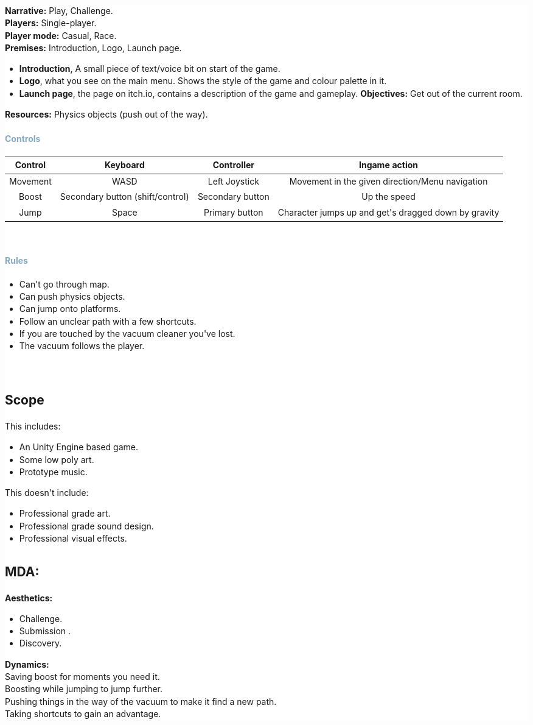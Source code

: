 **Narrative:** Play, Challenge.  
**Players:** Single-player.  
**Player mode:** Casual, Race.  
**Premises:** Introduction, Logo, Launch page.  
- **Introduction**, A small piece of text/voice bit on start of the game.
- **Logo**, what you see on the main menu. Shows the style of the game and colour palette in it.
- **Launch page**, the page on itch.io, contains a description of the game and gameplay.
**Objectives:** Get out of the current room.  

**Resources:** Physics objects (push out of the way).
<br>

<h4 style="color: rgb(132, 168, 192);">Controls</h4>

| Control     | Keyboard | Controller | Ingame action |
| :----: |    :----:   | :----: |  :---:  |
|  Movement   | WASD | Left Joystick  | Movement in the given direction/Menu navigation  |
| Boost   | Secondary button (shift/control) | Secondary button | Up the speed |
| Jump  |  Space | Primary button | Character jumps up and get's dragged down by gravity |
<br>

<h4 style="color: rgb(132, 168, 192);">Rules</h4>

- Can't go through map.
- Can push physics objects.
- Can jump onto platforms.
- Follow an unclear path with a few shortcuts.
- If you are touched by the vacuum cleaner you've lost.
- The vacuum follows the player.
<br>

## Scope
This includes:  
- An Unity Engine based game.
- Some low poly art.
- Prototype music.

This doesn't include:  
- Professional grade art.
- Professional grade sound design.  
- Professional visual effects.  


## MDA:
**Aesthetics:**
- Challenge.
- Submission .
- Discovery.

**Dynamics:**  
Saving boost for moments you need it.  
Boosting while jumping to jump further.  
Pushing things in the way of the vacuum to make it find a new path.  
Taking shortcuts to gain an advantage.  
